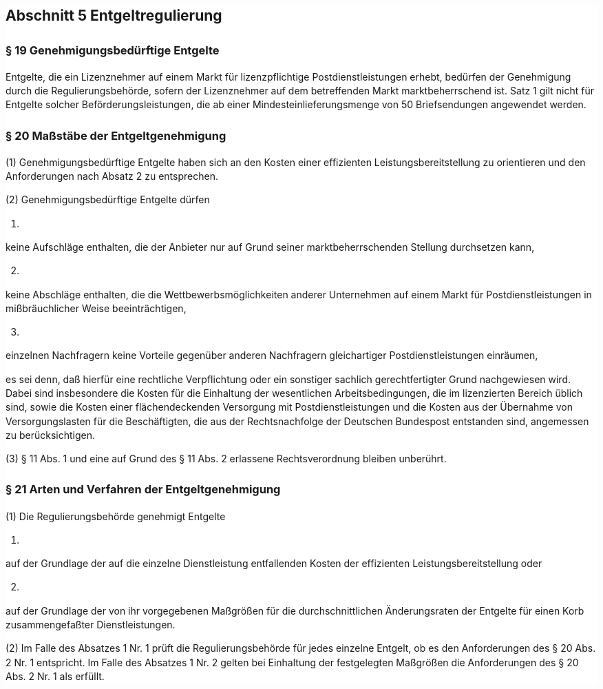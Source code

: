 Abschnitt 5 Entgeltregulierung
------------------------------

### 

### § 19 Genehmigungsbedürftige Entgelte

Entgelte, die ein Lizenznehmer auf einem Markt für lizenzpflichtige Postdienstleistungen erhebt, bedürfen der Genehmigung durch die Regulierungsbehörde, sofern der Lizenznehmer auf dem betreffenden Markt marktbeherrschend ist. Satz 1 gilt nicht für Entgelte solcher Beförderungsleistungen, die ab einer Mindesteinlieferungsmenge von 50 Briefsendungen angewendet werden.

### § 20 Maßstäbe der Entgeltgenehmigung

(1) Genehmigungsbedürftige Entgelte haben sich an den Kosten einer effizienten Leistungsbereitstellung zu orientieren und den Anforderungen nach Absatz 2 zu entsprechen.

(2) Genehmigungsbedürftige Entgelte dürfen

1.  
keine Aufschläge enthalten, die der Anbieter nur auf Grund seiner marktbeherrschenden Stellung durchsetzen kann,

2.  
keine Abschläge enthalten, die die Wettbewerbsmöglichkeiten anderer Unternehmen auf einem Markt für Postdienstleistungen in mißbräuchlicher Weise beeinträchtigen,

3.  
einzelnen Nachfragern keine Vorteile gegenüber anderen Nachfragern gleichartiger Postdienstleistungen einräumen,

es sei denn, daß hierfür eine rechtliche Verpflichtung oder ein sonstiger sachlich gerechtfertigter Grund nachgewiesen wird. Dabei sind insbesondere die Kosten für die Einhaltung der wesentlichen Arbeitsbedingungen, die im lizenzierten Bereich üblich sind, sowie die Kosten einer flächendeckenden Versorgung mit Postdienstleistungen und die Kosten aus der Übernahme von Versorgungslasten für die Beschäftigten, die aus der Rechtsnachfolge der Deutschen Bundespost entstanden sind, angemessen zu berücksichtigen.

(3) § 11 Abs. 1 und eine auf Grund des § 11 Abs. 2 erlassene Rechtsverordnung bleiben unberührt.

### § 21 Arten und Verfahren der Entgeltgenehmigung

(1) Die Regulierungsbehörde genehmigt Entgelte

1.  
auf der Grundlage der auf die einzelne Dienstleistung entfallenden Kosten der effizienten Leistungsbereitstellung oder

2.  
auf der Grundlage der von ihr vorgegebenen Maßgrößen für die durchschnittlichen Änderungsraten der Entgelte für einen Korb zusammengefaßter Dienstleistungen.

(2) Im Falle des Absatzes 1 Nr. 1 prüft die Regulierungsbehörde für jedes einzelne Entgelt, ob es den Anforderungen des § 20 Abs. 2 Nr. 1 entspricht. Im Falle des Absatzes 1 Nr. 2 gelten bei Einhaltung der festgelegten Maßgrößen die Anforderungen des § 20 Abs. 2 Nr. 1 als erfüllt.
